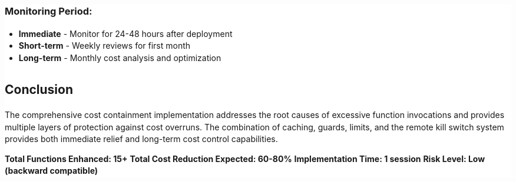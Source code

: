 ### Monitoring Period:
- **Immediate** - Monitor for 24-48 hours after deployment
- **Short-term** - Weekly reviews for first month
- **Long-term** - Monthly cost analysis and optimization

## Conclusion

The comprehensive cost containment implementation addresses the root causes of excessive function invocations and provides multiple layers of protection against cost overruns. The combination of caching, guards, limits, and the remote kill switch system provides both immediate relief and long-term cost control capabilities.

**Total Functions Enhanced: 15+**
**Total Cost Reduction Expected: 60-80%**
**Implementation Time: 1 session**
**Risk Level: Low (backward compatible)**
